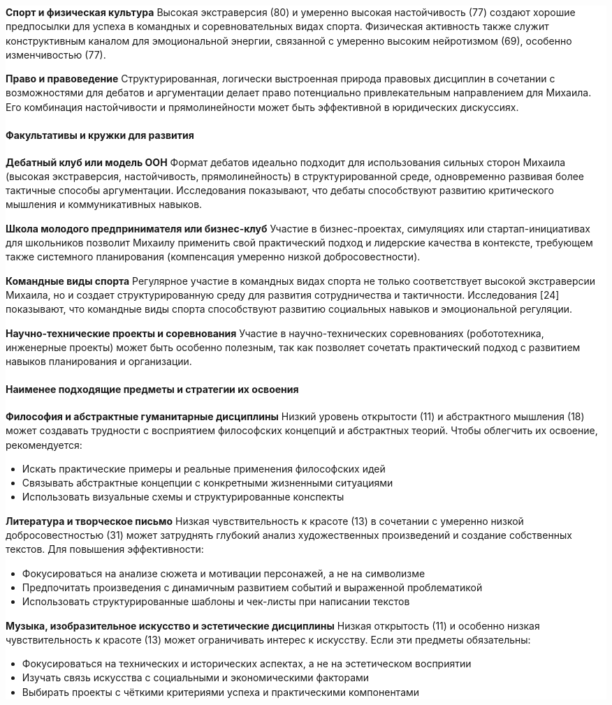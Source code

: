**Спорт и физическая культура**
Высокая экстраверсия (80) и умеренно высокая настойчивость (77) создают хорошие предпосылки для успеха в командных и соревновательных видах спорта. Физическая активность также служит конструктивным каналом для эмоциональной энергии, связанной с умеренно высоким нейротизмом (69), особенно изменчивостью (77).

**Право и правоведение**
Структурированная, логически выстроенная природа правовых дисциплин в сочетании с возможностями для дебатов и аргументации делает право потенциально привлекательным направлением для Михаила. Его комбинация настойчивости и прямолинейности может быть эффективной в юридических дискуссиях.

#### Факультативы и кружки для развития

**Дебатный клуб или модель ООН**
Формат дебатов идеально подходит для использования сильных сторон Михаила (высокая экстраверсия, настойчивость, прямолинейность) в структурированной среде, одновременно развивая более тактичные способы аргументации. Исследования показывают, что дебаты способствуют развитию критического мышления и коммуникативных навыков.

**Школа молодого предпринимателя или бизнес-клуб**
Участие в бизнес-проектах, симуляциях или стартап-инициативах для школьников позволит Михаилу применить свой практический подход и лидерские качества в контексте, требующем также системного планирования (компенсация умеренно низкой добросовестности).

**Командные виды спорта**
Регулярное участие в командных видах спорта не только соответствует высокой экстраверсии Михаила, но и создает структурированную среду для развития сотрудничества и тактичности. Исследования [24] показывают, что командные виды спорта способствуют развитию социальных навыков и эмоциональной регуляции.

**Научно-технические проекты и соревнования**
Участие в научно-технических соревнованиях (робототехника, инженерные проекты) может быть особенно полезным, так как позволяет сочетать практический подход с развитием навыков планирования и организации.

#### Наименее подходящие предметы и стратегии их освоения

**Философия и абстрактные гуманитарные дисциплины**
Низкий уровень открытости (11) и абстрактного мышления (18) может создавать трудности с восприятием философских концепций и абстрактных теорий. Чтобы облегчить их освоение, рекомендуется:
- Искать практические примеры и реальные применения философских идей
- Связывать абстрактные концепции с конкретными жизненными ситуациями
- Использовать визуальные схемы и структурированные конспекты

**Литература и творческое письмо**
Низкая чувствительность к красоте (13) в сочетании с умеренно низкой добросовестностью (31) может затруднять глубокий анализ художественных произведений и создание собственных текстов. Для повышения эффективности:
- Фокусироваться на анализе сюжета и мотивации персонажей, а не на символизме
- Предпочитать произведения с динамичным развитием событий и выраженной проблематикой
- Использовать структурированные шаблоны и чек-листы при написании текстов

**Музыка, изобразительное искусство и эстетические дисциплины**
Низкая открытость (11) и особенно низкая чувствительность к красоте (13) может ограничивать интерес к искусству. Если эти предметы обязательны:
- Фокусироваться на технических и исторических аспектах, а не на эстетическом восприятии
- Изучать связь искусства с социальными и экономическими факторами
- Выбирать проекты с чёткими критериями успеха и практическими компонентами
